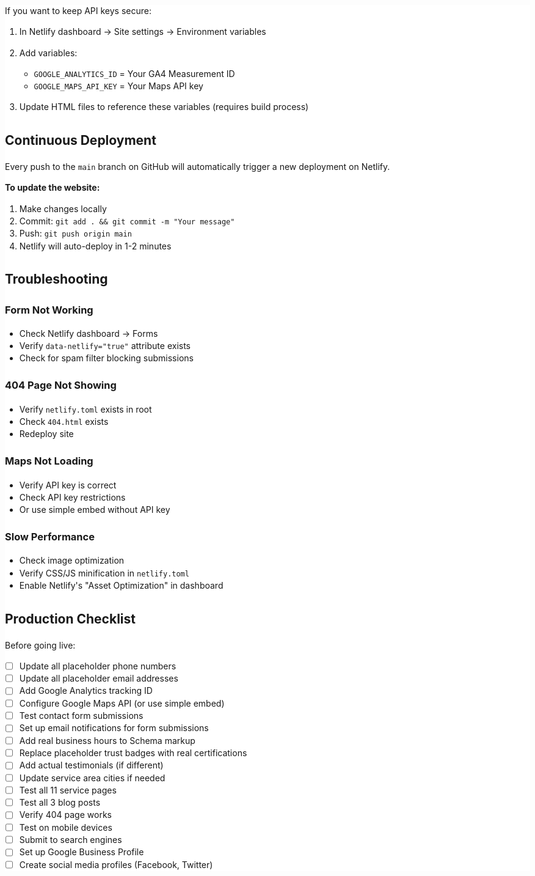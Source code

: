If you want to keep API keys secure:

1. In Netlify dashboard → Site settings → Environment variables
2. Add variables:
   - `GOOGLE_ANALYTICS_ID` = Your GA4 Measurement ID
   - `GOOGLE_MAPS_API_KEY` = Your Maps API key

3. Update HTML files to reference these variables (requires build process)

## Continuous Deployment

Every push to the `main` branch on GitHub will automatically trigger a new deployment on Netlify.

**To update the website:**
1. Make changes locally
2. Commit: `git add . && git commit -m "Your message"`
3. Push: `git push origin main`
4. Netlify will auto-deploy in 1-2 minutes

## Troubleshooting

### Form Not Working
- Check Netlify dashboard → Forms
- Verify `data-netlify="true"` attribute exists
- Check for spam filter blocking submissions

### 404 Page Not Showing
- Verify `netlify.toml` exists in root
- Check `404.html` exists
- Redeploy site

### Maps Not Loading
- Verify API key is correct
- Check API key restrictions
- Or use simple embed without API key

### Slow Performance
- Check image optimization
- Verify CSS/JS minification in `netlify.toml`
- Enable Netlify's "Asset Optimization" in dashboard

## Production Checklist

Before going live:
- [ ] Update all placeholder phone numbers
- [ ] Update all placeholder email addresses
- [ ] Add Google Analytics tracking ID
- [ ] Configure Google Maps API (or use simple embed)
- [ ] Test contact form submissions
- [ ] Set up email notifications for form submissions
- [ ] Add real business hours to Schema markup
- [ ] Replace placeholder trust badges with real certifications
- [ ] Add actual testimonials (if different)
- [ ] Update service area cities if needed
- [ ] Test all 11 service pages
- [ ] Test all 3 blog posts
- [ ] Verify 404 page works
- [ ] Test on mobile devices
- [ ] Submit to search engines
- [ ] Set up Google Business Profile
- [ ] Create social media profiles (Facebook, Twitter)
